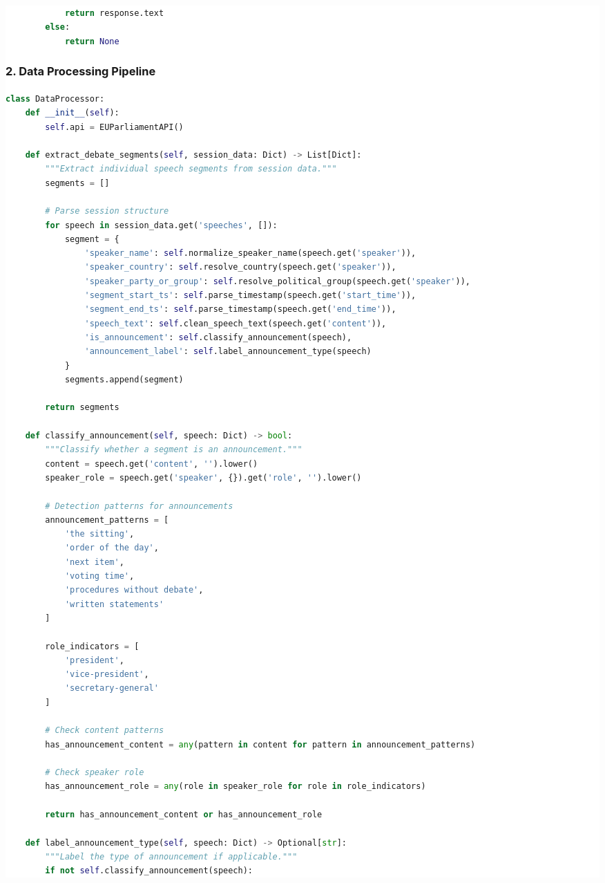 ```python
            return response.text
        else:
            return None
```

### 2. Data Processing Pipeline
```python
class DataProcessor:
    def __init__(self):
        self.api = EUParliamentAPI()
    
    def extract_debate_segments(self, session_data: Dict) -> List[Dict]:
        """Extract individual speech segments from session data."""
        segments = []
        
        # Parse session structure
        for speech in session_data.get('speeches', []):
            segment = {
                'speaker_name': self.normalize_speaker_name(speech.get('speaker')),
                'speaker_country': self.resolve_country(speech.get('speaker')),
                'speaker_party_or_group': self.resolve_political_group(speech.get('speaker')),
                'segment_start_ts': self.parse_timestamp(speech.get('start_time')),
                'segment_end_ts': self.parse_timestamp(speech.get('end_time')),
                'speech_text': self.clean_speech_text(speech.get('content')),
                'is_announcement': self.classify_announcement(speech),
                'announcement_label': self.label_announcement_type(speech)
            }
            segments.append(segment)
        
        return segments
    
    def classify_announcement(self, speech: Dict) -> bool:
        """Classify whether a segment is an announcement."""
        content = speech.get('content', '').lower()
        speaker_role = speech.get('speaker', {}).get('role', '').lower()
        
        # Detection patterns for announcements
        announcement_patterns = [
            'the sitting',
            'order of the day',
            'next item',
            'voting time',
            'procedures without debate',
            'written statements'
        ]
        
        role_indicators = [
            'president',
            'vice-president',
            'secretary-general'
        ]
        
        # Check content patterns
        has_announcement_content = any(pattern in content for pattern in announcement_patterns)
        
        # Check speaker role
        has_announcement_role = any(role in speaker_role for role in role_indicators)
        
        return has_announcement_content or has_announcement_role
    
    def label_announcement_type(self, speech: Dict) -> Optional[str]:
        """Label the type of announcement if applicable."""
        if not self.classify_announcement(speech):
```